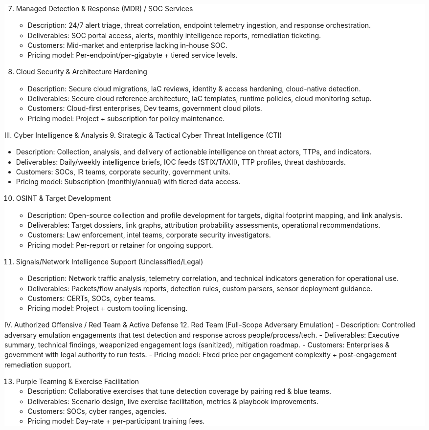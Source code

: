 7. Managed Detection & Response (MDR) / SOC Services
   - Description: 24/7 alert triage, threat correlation, endpoint telemetry ingestion, and response orchestration.
   - Deliverables: SOC portal access, alerts, monthly intelligence reports, remediation ticketing.
   - Customers: Mid-market and enterprise lacking in-house SOC.
   - Pricing model: Per-endpoint/per-gigabyte + tiered service levels.

8. Cloud Security & Architecture Hardening
   - Description: Secure cloud migrations, IaC reviews, identity & access hardening, cloud-native detection.
   - Deliverables: Secure cloud reference architecture, IaC templates, runtime policies, cloud monitoring setup.
   - Customers: Cloud-first enterprises, Dev teams, government cloud pilots.
   - Pricing model: Project + subscription for policy maintenance.

III. Cyber Intelligence & Analysis
9. Strategic & Tactical Cyber Threat Intelligence (CTI)
   - Description: Collection, analysis, and delivery of actionable intelligence on threat actors, TTPs, and indicators.
   - Deliverables: Daily/weekly intelligence briefs, IOC feeds (STIX/TAXII), TTP profiles, threat dashboards.
   - Customers: SOCs, IR teams, corporate security, government units.
   - Pricing model: Subscription (monthly/annual) with tiered data access.

10. OSINT & Target Development
    - Description: Open-source collection and profile development for targets, digital footprint mapping, and link analysis.
    - Deliverables: Target dossiers, link graphs, attribution probability assessments, operational recommendations.
    - Customers: Law enforcement, intel teams, corporate security investigators.
    - Pricing model: Per-report or retainer for ongoing support.

11. Signals/Network Intelligence Support (Unclassified/Legal)
    - Description: Network traffic analysis, telemetry correlation, and technical indicators generation for operational use.
    - Deliverables: Packets/flow analysis reports, detection rules, custom parsers, sensor deployment guidance.
    - Customers: CERTs, SOCs, cyber teams.
    - Pricing model: Project + custom tooling licensing.

IV. Authorized Offensive / Red Team & Active Defense
12. Red Team (Full-Scope Adversary Emulation)
    - Description: Controlled adversary emulation engagements that test detection and response across people/process/tech.
    - Deliverables: Executive summary, technical findings, weaponized engagement logs (sanitized), mitigation roadmap.
    - Customers: Enterprises & government with legal authority to run tests.
    - Pricing model: Fixed price per engagement complexity + post-engagement remediation support.

13. Purple Teaming & Exercise Facilitation
    - Description: Collaborative exercises that tune detection coverage by pairing red & blue teams.
    - Deliverables: Scenario design, live exercise facilitation, metrics & playbook improvements.
    - Customers: SOCs, cyber ranges, agencies.
    - Pricing model: Day-rate + per-participant training fees.
